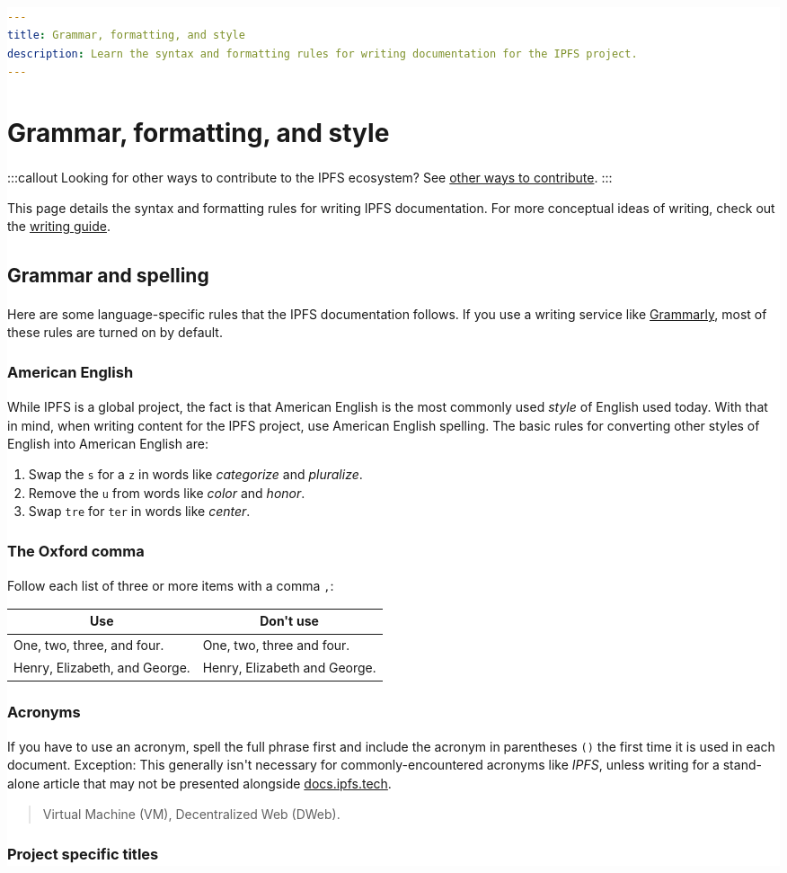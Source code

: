 ```yaml
---
title: Grammar, formatting, and style
description: Learn the syntax and formatting rules for writing documentation for the IPFS project.
---
```


# Grammar, formatting, and style

:::callout
Looking for other ways to contribute to the IPFS ecosystem? See [other ways to contribute](../contribute/ways-to-contribute.md).
:::

This page details the syntax and formatting rules for writing IPFS documentation. For more conceptual ideas of writing, check out the [writing guide](writing-guide.md).

## Grammar and spelling

Here are some language-specific rules that the IPFS documentation follows. If you use a writing service like [Grammarly](https://www.grammarly.com/), most of these rules are turned on by default.

### American English

While IPFS is a global project, the fact is that American English is the most commonly used _style_ of English used today. With that in mind, when writing content for the IPFS project, use American English spelling. The basic rules for converting other styles of English into American English are:

1. Swap the `s` for a `z` in words like _categorize_ and _pluralize_.
2. Remove the `u` from words like _color_ and _honor_.
3. Swap `tre` for `ter` in words like _center_.

### The Oxford comma

Follow each list of three or more items with a comma `,`:

| Use                           | Don't use                    |
| ----------------------------- | ---------------------------- |
| One, two, three, and four.    | One, two, three and four.    |
| Henry, Elizabeth, and George. | Henry, Elizabeth and George. |

### Acronyms

If you have to use an acronym, spell the full phrase first and include the acronym in parentheses `()` the first time it is used in each document. Exception: This generally isn't necessary for commonly-encountered acronyms like _IPFS_, unless writing for a stand-alone article that may not be presented alongside [docs.ipfs.tech](https://docs.ipfs.tech).

> Virtual Machine (VM), Decentralized Web (DWeb).

### Project specific titles
